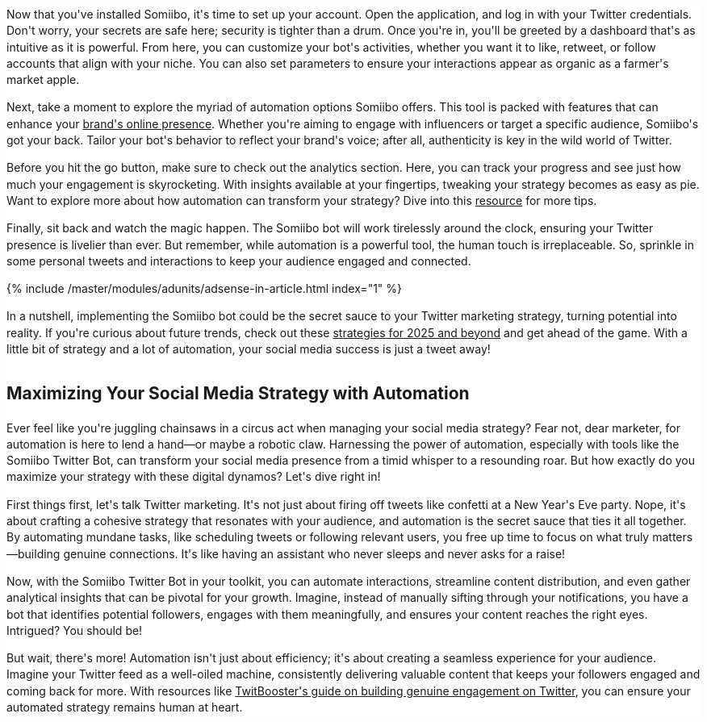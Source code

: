 Now that you've installed Somiibo, it's time to set up your account. Open the application, and log in with your Twitter credentials. Don't worry, your secrets are safe here; security is tighter than a drum. Once you're in, you'll be greeted by a dashboard that's as intuitive as it is powerful. From here, you can customize your bot's activities, whether you want it to like, retweet, or follow accounts that align with your niche. You can also set parameters to ensure your interactions appear as organic as a farmer's market apple.

Next, take a moment to explore the myriad of automation options Somiibo offers. This tool is packed with features that can enhance your [brand's online presence](https://twitbooster.com/blog/can-twitter-bots-enhance-your-brand-s-online-presence). Whether you're aiming to engage with influencers or target a specific audience, Somiibo's got your back. Tailor your bot's behavior to reflect your brand's voice; after all, authenticity is key in the wild world of Twitter.

Before you hit the go button, make sure to check out the analytics section. Here, you can track your progress and see just how much your engagement is skyrocketing. With insights available at your fingertips, tweaking your strategy becomes as easy as pie. Want to explore more about how automation can transform your strategy? Dive into this [resource](https://twitbooster.com/blog/can-automation-transform-your-twitter-strategy) for more tips.

Finally, sit back and watch the magic happen. The Somiibo bot will work tirelessly around the clock, ensuring your Twitter presence is livelier than ever. But remember, while automation is a powerful tool, the human touch is irreplaceable. So, sprinkle in some personal tweets and interactions to keep your audience engaged and connected.

{% include /master/modules/adunits/adsense-in-article.html index="1" %}

In a nutshell, implementing the Somiibo bot could be the secret sauce to your Twitter marketing strategy, turning potential into reality. If you're curious about future trends, check out these [strategies for 2025 and beyond](https://twitbooster.com/blog/twitter-marketing-strategies-for-2025-and-beyond) and get ahead of the game. With a little bit of strategy and a lot of automation, your social media success is just a tweet away!

## Maximizing Your Social Media Strategy with Automation

Ever feel like you're juggling chainsaws in a circus act when managing your social media strategy? Fear not, dear marketer, for automation is here to lend a hand—or maybe a robotic claw. Harnessing the power of automation, especially with tools like the Somiibo Twitter Bot, can transform your social media presence from a timid whisper to a resounding roar. But how exactly do you maximize your strategy with these digital dynamos? Let's dive right in!

First things first, let's talk Twitter marketing. It's not just about firing off tweets like confetti at a New Year's Eve party. Nope, it's about crafting a cohesive strategy that resonates with your audience, and automation is the secret sauce that ties it all together. By automating mundane tasks, like scheduling tweets or following relevant users, you free up time to focus on what truly matters—building genuine connections. It's like having an assistant who never sleeps and never asks for a raise!

Now, with the Somiibo Twitter Bot in your toolkit, you can automate interactions, streamline content distribution, and even gather analytical insights that can be pivotal for your growth. Imagine, instead of manually sifting through your notifications, you have a bot that identifies potential followers, engages with them meaningfully, and ensures your content reaches the right eyes. Intrigued? You should be!

But wait, there's more! Automation isn't just about efficiency; it's about creating a seamless experience for your audience. Imagine your Twitter feed as a well-oiled machine, consistently delivering valuable content that keeps your followers engaged and coming back for more. With resources like [TwitBooster's guide on building genuine engagement on Twitter](https://twitbooster.com/blog/beyond-automation-building-genuine-engagement-on-twitter), you can ensure your automated strategy remains human at heart.
